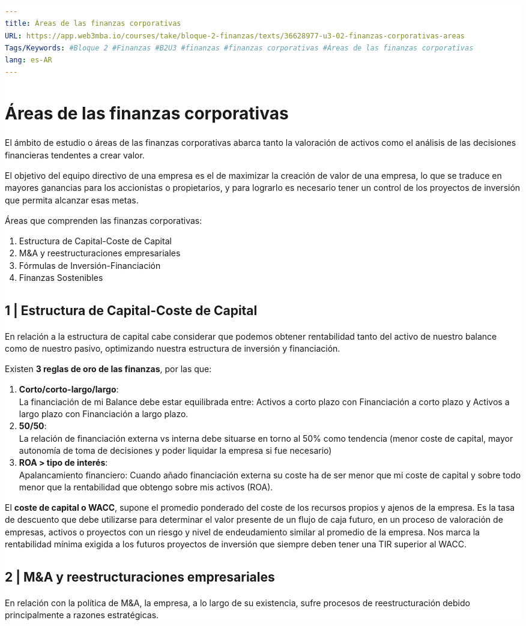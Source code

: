 ```yaml
---
title: Áreas de las finanzas corporativas
URL: https://app.web3mba.io/courses/take/bloque-2-finanzas/texts/36628977-u3-02-finanzas-corporativas-areas
Tags/Keywords: #Bloque 2 #Finanzas #B2U3 #finanzas #finanzas corporativas #Áreas de las finanzas corporativas
lang: es-AR
---
```

# Áreas de las finanzas corporativas
El ámbito de estudio o áreas de las finanzas corporativas abarca tanto la valoración de activos como el análisis de las decisiones financieras tendentes a crear valor.

El objetivo del equipo directivo de una empresa es el de maximizar la creación de valor de una empresa, lo que se traduce en mayores ganancias para los accionistas o propietarios, y para lograrlo es necesario tener un control de los proyectos de inversión que permita alcanzar esas metas.

Áreas que comprenden las finanzas corporativas:
1. Estructura de Capital-Coste de Capital
2. M&A y reestructuraciones empresariales
3. Fórmulas de Inversión-Financiación
4. Finanzas Sostenibles

## 1 | Estructura de Capital-Coste de Capital
En relación a la estructura de capital cabe considerar que podemos obtener rentabilidad tanto del activo de nuestro balance como de nuestro pasivo, optimizando nuestra estructura de inversión y financiación.

Existen **3 reglas de oro de las finanzas**, por las que: 
1. **Corto/corto-largo/largo**:  
    La financiación de mi Balance debe estar equilibrada entre: Activos a corto plazo con Financiación a corto plazo y Activos a largo plazo con Financiación a largo plazo. 
2. **50/50**:  
    La relación de financiación externa vs interna debe situarse en torno al 50% como tendencia (menor coste de capital, mayor autonomía de toma de decisiones y poder liquidar la empresa si fue necesario)
3. **ROA > tipo de interés**:  
    Apalancamiento financiero: Cuando añado financiación externa su coste ha de ser menor que mi coste de capital y sobre todo menor que la rentabilidad que obtengo sobre mis activos (ROA).

El **coste de capital o WACC**, supone el promedio ponderado del coste de los recursos propios y ajenos de la empresa. Es la tasa de descuento que debe utilizarse para determinar el valor presente de un flujo de caja futuro, en un proceso de valoración de empresas, activos o proyectos con un riesgo y nivel de endeudamiento similar al promedio de la empresa. Nos marca la rentabilidad mínima exigida a los futuros proyectos de inversión que siempre deben tener una TIR superior al WACC.

## 2 | M&A y reestructuraciones empresariales
En relación con la política de M&A, la empresa, a lo largo de su existencia, sufre procesos de reestructuración debido principalmente a razones estratégicas.
